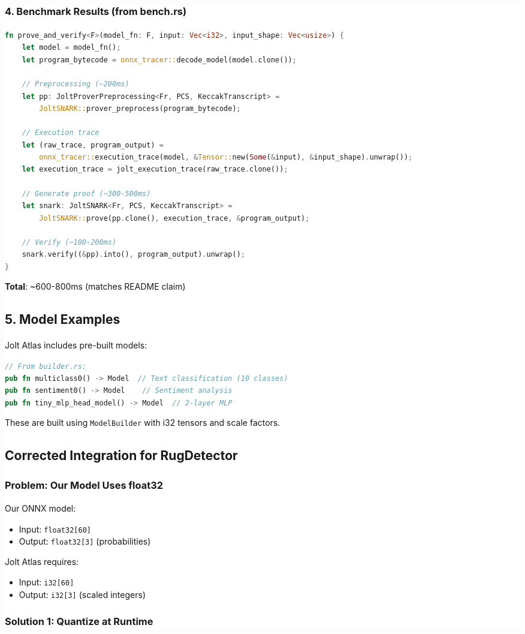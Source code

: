 ### 4. Benchmark Results (from bench.rs)

```rust
fn prove_and_verify<F>(model_fn: F, input: Vec<i32>, input_shape: Vec<usize>) {
    let model = model_fn();
    let program_bytecode = onnx_tracer::decode_model(model.clone());

    // Preprocessing (~200ms)
    let pp: JoltProverPreprocessing<Fr, PCS, KeccakTranscript> =
        JoltSNARK::prover_preprocess(program_bytecode);

    // Execution trace
    let (raw_trace, program_output) =
        onnx_tracer::execution_trace(model, &Tensor::new(Some(&input), &input_shape).unwrap());
    let execution_trace = jolt_execution_trace(raw_trace.clone());

    // Generate proof (~300-500ms)
    let snark: JoltSNARK<Fr, PCS, KeccakTranscript> =
        JoltSNARK::prove(pp.clone(), execution_trace, &program_output);

    // Verify (~100-200ms)
    snark.verify((&pp).into(), program_output).unwrap();
}
```

**Total**: ~600-800ms (matches README claim)

##  5. Model Examples

Jolt Atlas includes pre-built models:

```rust
// From builder.rs:
pub fn multiclass0() -> Model  // Text classification (10 classes)
pub fn sentiment0() -> Model    // Sentiment analysis
pub fn tiny_mlp_head_model() -> Model  // 2-layer MLP
```

These are built using `ModelBuilder` with i32 tensors and scale factors.

## Corrected Integration for RugDetector

### Problem: Our Model Uses float32

Our ONNX model:
- Input: `float32[60]`
- Output: `float32[3]` (probabilities)

Jolt Atlas requires:
- Input: `i32[60]`
- Output: `i32[3]` (scaled integers)

### Solution 1: Quantize at Runtime
